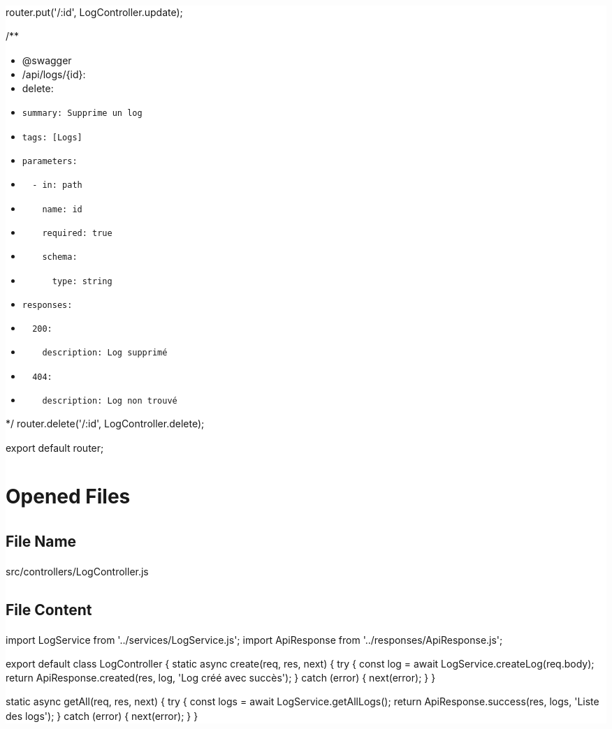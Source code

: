 router.put('/:id', LogController.update);

/**
 * @swagger
 * /api/logs/{id}:
 *   delete:
 *     summary: Supprime un log
 *     tags: [Logs]
 *     parameters:
 *       - in: path
 *         name: id
 *         required: true
 *         schema:
 *           type: string
 *     responses:
 *       200:
 *         description: Log supprimé
 *       404:
 *         description: Log non trouvé
 */
router.delete('/:id', LogController.delete);

export default router; 
# Opened Files
## File Name
src/controllers/LogController.js
## File Content
import LogService from '../services/LogService.js';
import ApiResponse from '../responses/ApiResponse.js';

export default class LogController {
  static async create(req, res, next) {
    try {
      const log = await LogService.createLog(req.body);
      return ApiResponse.created(res, log, 'Log créé avec succès');
    } catch (error) {
      next(error);
    }
  }

  static async getAll(req, res, next) {
    try {
      const logs = await LogService.getAllLogs();
      return ApiResponse.success(res, logs, 'Liste des logs');
    } catch (error) {
      next(error);
    }
  }
